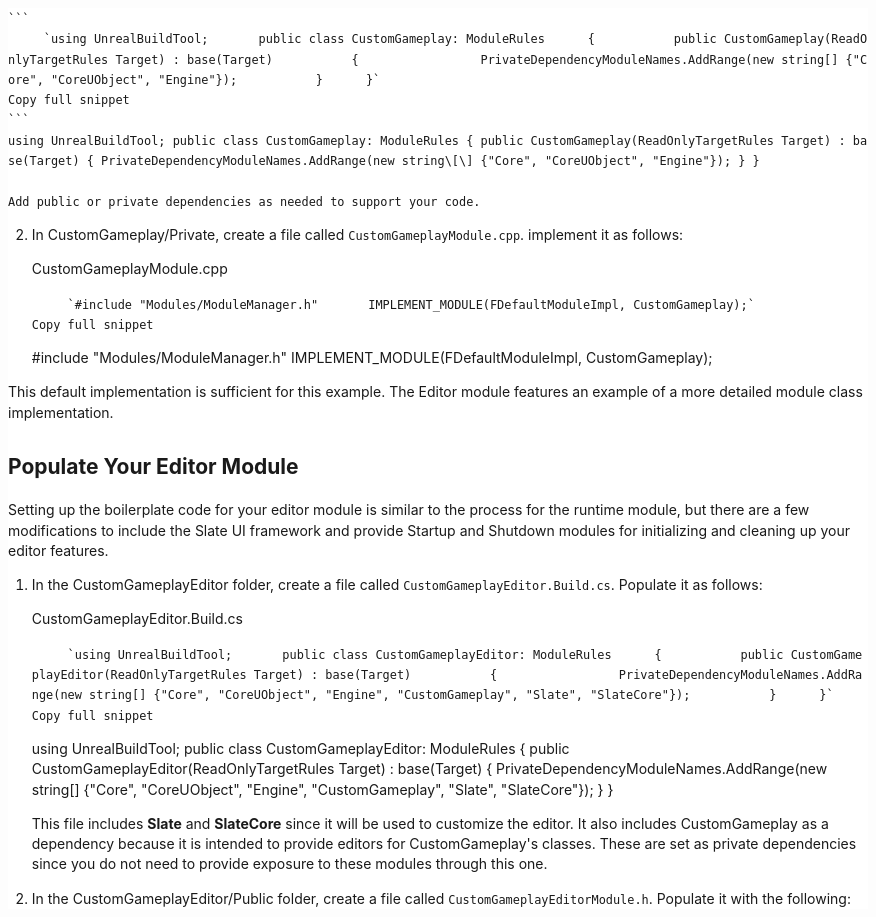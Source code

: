     ```
         `using UnrealBuildTool;       public class CustomGameplay: ModuleRules      {           public CustomGameplay(ReadOnlyTargetRules Target) : base(Target)           {                 PrivateDependencyModuleNames.AddRange(new string[] {"Core", "CoreUObject", "Engine"});           }      }`
    Copy full snippet
    ```
    using UnrealBuildTool; public class CustomGameplay: ModuleRules { public CustomGameplay(ReadOnlyTargetRules Target) : base(Target) { PrivateDependencyModuleNames.AddRange(new string\[\] {"Core", "CoreUObject", "Engine"}); } }
    
    Add public or private dependencies as needed to support your code.
    
2.  In CustomGameplay/Private, create a file called `CustomGameplayModule.cpp`. implement it as follows:
    
    CustomGameplayModule.cpp
    
    ```
         `#include "Modules/ModuleManager.h"       IMPLEMENT_MODULE(FDefaultModuleImpl, CustomGameplay);`
    Copy full snippet
    ```
    #include "Modules/ModuleManager.h" IMPLEMENT\_MODULE(FDefaultModuleImpl, CustomGameplay);

This default implementation is sufficient for this example. The Editor module features an example of a more detailed module class implementation.

## Populate Your Editor Module

Setting up the boilerplate code for your editor module is similar to the process for the runtime module, but there are a few modifications to include the Slate UI framework and provide Startup and Shutdown modules for initializing and cleaning up your editor features.

1.  In the CustomGameplayEditor folder, create a file called `CustomGameplayEditor.Build.cs`. Populate it as follows:
    
    CustomGameplayEditor.Build.cs
    
    ```
         `using UnrealBuildTool;       public class CustomGameplayEditor: ModuleRules      {           public CustomGameplayEditor(ReadOnlyTargetRules Target) : base(Target)           {                 PrivateDependencyModuleNames.AddRange(new string[] {"Core", "CoreUObject", "Engine", "CustomGameplay", "Slate", "SlateCore"});           }      }`
    Copy full snippet
    ```
    using UnrealBuildTool; public class CustomGameplayEditor: ModuleRules { public CustomGameplayEditor(ReadOnlyTargetRules Target) : base(Target) { PrivateDependencyModuleNames.AddRange(new string\[\] {"Core", "CoreUObject", "Engine", "CustomGameplay", "Slate", "SlateCore"}); } }
    
    This file includes **Slate** and **SlateCore** since it will be used to customize the editor. It also includes CustomGameplay as a dependency because it is intended to provide editors for CustomGameplay's classes. These are set as private dependencies since you do not need to provide exposure to these modules through this one.
    
2.  In the CustomGameplayEditor/Public folder, create a file called `CustomGameplayEditorModule.h`. Populate it with the following:
    